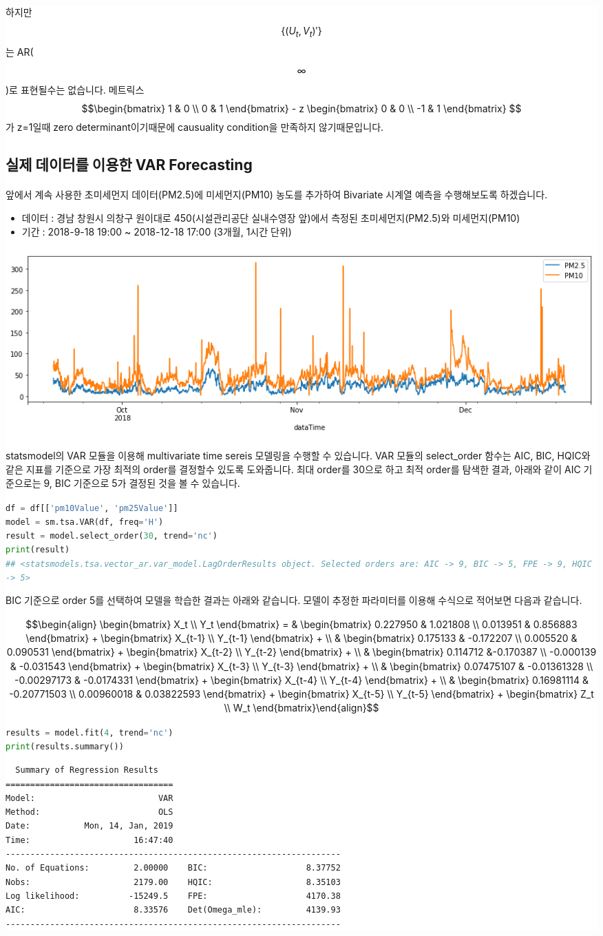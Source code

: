 하지만 $$\{(U_t, V_t)'\}$$는 AR($$\infty$$)로 표현될수는 없습니다. 메트릭스 $$\begin{bmatrix} 1 & 0 \\ 0 & 1 \end{bmatrix} - z \begin{bmatrix} 0 & 0 \\ -1 & 1 \end{bmatrix} $$ 가 z=1일때 zero determinant이기때문에 causuality condition을 만족하지 않기때문입니다. 


## 실제 데이터를 이용한 VAR Forecasting

앞에서 계속 사용한 초미세먼지 데이터(PM2.5)에 미세먼지(PM10) 농도를 추가하여 Bivariate 시계열 예측을 수행해보도록 하겠습니다.

* 데이터 : 경남 창원시 의창구 원이대로 450(시설관리공단 실내수영장 앞)에서 측정된 초미세먼지(PM2.5)와 미세먼지(PM10)
* 기간 : 	2018-9-18 19:00 ~ 2018-12-18 17:00 (3개월, 1시간 단위)

<img src = "/assets/img/2019-01-07/output_0_0.png">

statsmodel의 VAR 모듈을 이용해 multivariate time sereis 모델링을 수행할 수 있습니다. VAR 모듈의 select_order 함수는 AIC, BIC, HQIC와 같은 지표를 기준으로 가장 최적의 order를 결정할수 있도록 도와줍니다. 최대 order를 30으로 하고 최적 order를 탐색한 결과, 아래와 같이 AIC 기준으로는 9, BIC 기준으로 5가 결정된 것을 볼 수 있습니다.

``` python
df = df[['pm10Value', 'pm25Value']]
model = sm.tsa.VAR(df, freq='H')
result = model.select_order(30, trend='nc')
print(result)
## <statsmodels.tsa.vector_ar.var_model.LagOrderResults object. Selected orders are: AIC -> 9, BIC -> 5, FPE -> 9, HQIC -> 5>
```
BIC 기준으로 order 5를 선택하여 모델을 학습한 결과는 아래와 같습니다. 모델이 추정한 파라미터를 이용해 수식으로 적어보면 다음과 같습니다.

$$\begin{align} \begin{bmatrix} X_t \\ Y_t \end{bmatrix} = & \begin{bmatrix} 0.227950 & 1.021808 \\ 0.013951 & 0.856883 \end{bmatrix} + \begin{bmatrix} X_{t-1} \\ Y_{t-1} \end{bmatrix} + \\ & \begin{bmatrix} 0.175133 & -0.172207 \\ 0.005520 & 0.090531 \end{bmatrix} + \begin{bmatrix} X_{t-2} \\ Y_{t-2} \end{bmatrix} +  \\ & \begin{bmatrix} 0.114712 &-0.170387  \\ -0.000139 & -0.031543 \end{bmatrix} + \begin{bmatrix} X_{t-3} \\ Y_{t-3} \end{bmatrix} + \\ & \begin{bmatrix} 0.07475107 & -0.01361328 \\ -0.00297173 & -0.0174331 \end{bmatrix} +  \begin{bmatrix} X_{t-4} \\ Y_{t-4} \end{bmatrix} + \\ & \begin{bmatrix} 0.16981114 & -0.20771503 \\ 0.00960018 & 0.03822593 \end{bmatrix} + \begin{bmatrix} X_{t-5} \\ Y_{t-5} \end{bmatrix} +  \begin{bmatrix} Z_t \\ W_t \end{bmatrix}\end{align}$$

```python
results = model.fit(4, trend='nc')
print(results.summary())
```
      Summary of Regression Results   
    ==================================
    Model:                         VAR
    Method:                        OLS
    Date:           Mon, 14, Jan, 2019
    Time:                     16:47:40
    --------------------------------------------------------------------
    No. of Equations:         2.00000    BIC:                    8.37752
    Nobs:                     2179.00    HQIC:                   8.35103
    Log likelihood:          -15249.5    FPE:                    4170.38
    AIC:                      8.33576    Det(Omega_mle):         4139.93
    --------------------------------------------------------------------